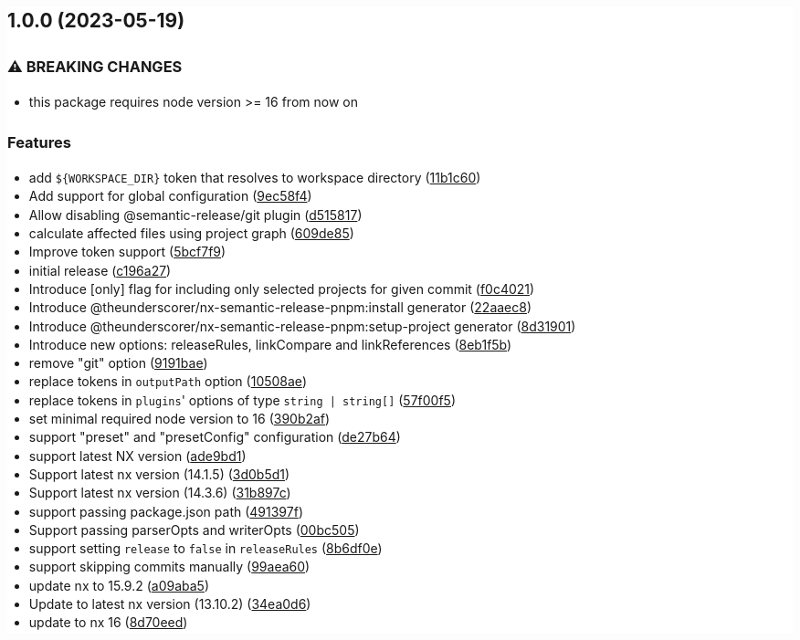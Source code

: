## 1.0.0 (2023-05-19)


### ⚠ BREAKING CHANGES

* this package requires node version >= 16 from now on

### Features

* add `${WORKSPACE_DIR}` token that resolves to workspace directory ([11b1c60](https://github.com/ruscon/nx-semantic-release-pnpm/commit/11b1c600eed0a2478c7d582cc395884c86b6e145))
* Add support for global configuration ([9ec58f4](https://github.com/ruscon/nx-semantic-release-pnpm/commit/9ec58f43e529509792777cd7ebc9d21f0ddf4a7b))
* Allow disabling @semantic-release/git plugin ([d515817](https://github.com/ruscon/nx-semantic-release-pnpm/commit/d515817a02cb0dcfbec4f641e8998edd59017f56))
* calculate affected files using project graph ([609de85](https://github.com/ruscon/nx-semantic-release-pnpm/commit/609de85a29da0dd33587f643ea2ee2f7373462cc))
* Improve token support ([5bcf7f9](https://github.com/ruscon/nx-semantic-release-pnpm/commit/5bcf7f9767185521ac3ea7001b8e80c340cb6ace))
* initial release ([c196a27](https://github.com/ruscon/nx-semantic-release-pnpm/commit/c196a279a299ab4228037f7ea81e1726a61c93f9))
* Introduce [only] flag for including only selected projects for given commit ([f0c4021](https://github.com/ruscon/nx-semantic-release-pnpm/commit/f0c40219f4ac7a7a59741bf7b94ac760e360307c))
* Introduce @theunderscorer/nx-semantic-release-pnpm:install generator ([22aaec8](https://github.com/ruscon/nx-semantic-release-pnpm/commit/22aaec88b3ffb7e42764d38bf32e30bb9995cb39))
* Introduce @theunderscorer/nx-semantic-release-pnpm:setup-project generator ([8d31901](https://github.com/ruscon/nx-semantic-release-pnpm/commit/8d31901d2ac17018ac9f97b615199696938fbcfc))
* Introduce new options: releaseRules, linkCompare and linkReferences ([8eb1f5b](https://github.com/ruscon/nx-semantic-release-pnpm/commit/8eb1f5b239bb10ac40cf176384e0f067298963ba))
* remove "git" option ([9191bae](https://github.com/ruscon/nx-semantic-release-pnpm/commit/9191bae9f1673f68f4c5c146300eea8f3004f25b))
* replace tokens in `outputPath` option ([10508ae](https://github.com/ruscon/nx-semantic-release-pnpm/commit/10508aea18297c3741242466a968a9001ccc1759))
* replace tokens in `plugins`' options of type `string | string[]` ([57f00f5](https://github.com/ruscon/nx-semantic-release-pnpm/commit/57f00f5db5e9f9ec8ce1e7ecf9b0fbf61b86fe38))
* set minimal required node version to 16 ([390b2af](https://github.com/ruscon/nx-semantic-release-pnpm/commit/390b2af17ee01c20ac68a08c67a9e49c0205bf76))
* support "preset" and "presetConfig" configuration ([de27b64](https://github.com/ruscon/nx-semantic-release-pnpm/commit/de27b64f0db21daf0670be77ed21bfce3d823cf8))
* support latest NX version ([ade9bd1](https://github.com/ruscon/nx-semantic-release-pnpm/commit/ade9bd17b3c2644a6c8ad9eac200998b66f90226))
* Support latest nx version (14.1.5) ([3d0b5d1](https://github.com/ruscon/nx-semantic-release-pnpm/commit/3d0b5d151d5b86359f9c48710da52db4ffeac5ca))
* Support latest nx version (14.3.6) ([31b897c](https://github.com/ruscon/nx-semantic-release-pnpm/commit/31b897cbd36881918910ab7a53bb58d9baa17edb))
* support passing package.json path ([491397f](https://github.com/ruscon/nx-semantic-release-pnpm/commit/491397fedb37a3cdaa2af743708cedeb8d2d5f43))
* Support passing parserOpts and writerOpts ([00bc505](https://github.com/ruscon/nx-semantic-release-pnpm/commit/00bc505a892a9242cc65562b473a1bba64201191))
* support setting `release` to `false` in `releaseRules` ([8b6df0e](https://github.com/ruscon/nx-semantic-release-pnpm/commit/8b6df0ea770860d56e34eaec470b9d39a32fcea9))
* support skipping commits manually ([99aea60](https://github.com/ruscon/nx-semantic-release-pnpm/commit/99aea607bf0da101f88b1b80506ea4ef28343f52))
* update nx to 15.9.2 ([a09aba5](https://github.com/ruscon/nx-semantic-release-pnpm/commit/a09aba58346cc4d9280ce3c9ce31b92398daebcb))
* Update to latest nx version (13.10.2) ([34ea0d6](https://github.com/ruscon/nx-semantic-release-pnpm/commit/34ea0d6c5006c6c46e8ecb5bde2a1a8bcdf05a88))
* update to nx 16 ([8d70eed](https://github.com/ruscon/nx-semantic-release-pnpm/commit/8d70eed0c055862322a1943ea9f5a2597e998885))
